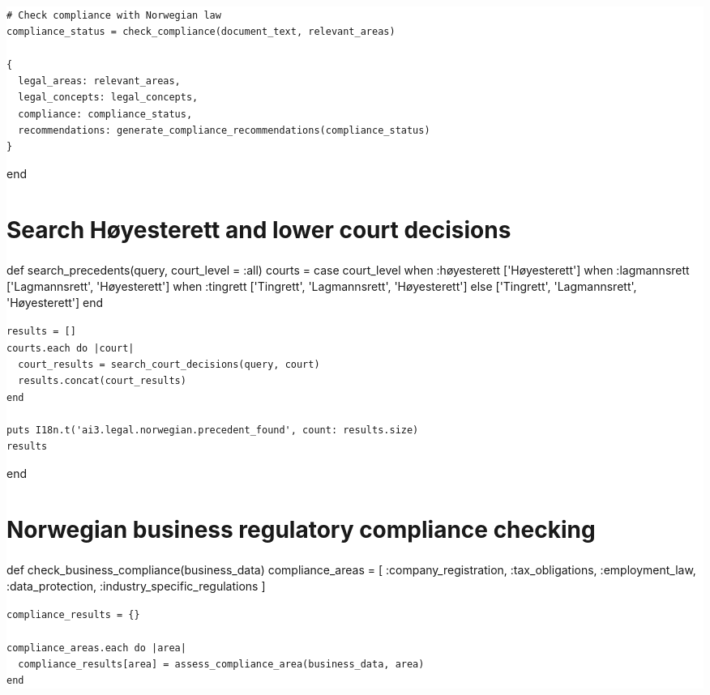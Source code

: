     # Check compliance with Norwegian law
    compliance_status = check_compliance(document_text, relevant_areas)
    
    {
      legal_areas: relevant_areas,
      legal_concepts: legal_concepts,
      compliance: compliance_status,
      recommendations: generate_compliance_recommendations(compliance_status)
    }
  end

  # Search Høyesterett and lower court decisions
  def search_precedents(query, court_level = :all)
    courts = case court_level
             when :høyesterett
               ['Høyesterett']
             when :lagmannsrett
               ['Lagmannsrett', 'Høyesterett']
             when :tingrett
               ['Tingrett', 'Lagmannsrett', 'Høyesterett']
             else
               ['Tingrett', 'Lagmannsrett', 'Høyesterett']
             end
    
    results = []
    courts.each do |court|
      court_results = search_court_decisions(query, court)
      results.concat(court_results)
    end
    
    puts I18n.t('ai3.legal.norwegian.precedent_found', count: results.size)
    results
  end

  # Norwegian business regulatory compliance checking
  def check_business_compliance(business_data)
    compliance_areas = [
      :company_registration,
      :tax_obligations,
      :employment_law,
      :data_protection,
      :industry_specific_regulations
    ]
    
    compliance_results = {}
    
    compliance_areas.each do |area|
      compliance_results[area] = assess_compliance_area(business_data, area)
    end
    